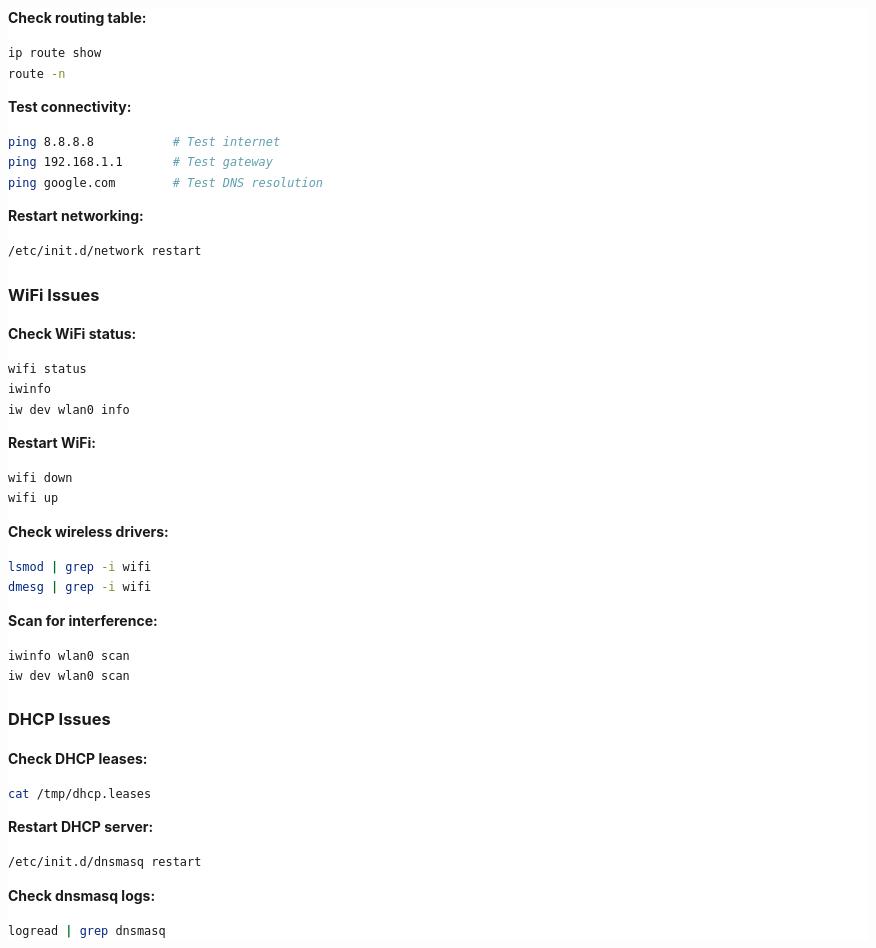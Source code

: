 **Check routing table:**
```bash
ip route show
route -n
```

**Test connectivity:**
```bash
ping 8.8.8.8           # Test internet
ping 192.168.1.1       # Test gateway
ping google.com        # Test DNS resolution
```

**Restart networking:**
```bash
/etc/init.d/network restart
```

### WiFi Issues

**Check WiFi status:**
```bash
wifi status
iwinfo
iw dev wlan0 info
```

**Restart WiFi:**
```bash
wifi down
wifi up
```

**Check wireless drivers:**
```bash
lsmod | grep -i wifi
dmesg | grep -i wifi
```

**Scan for interference:**
```bash
iwinfo wlan0 scan
iw dev wlan0 scan
```

### DHCP Issues

**Check DHCP leases:**
```bash
cat /tmp/dhcp.leases
```

**Restart DHCP server:**
```bash
/etc/init.d/dnsmasq restart
```

**Check dnsmasq logs:**
```bash
logread | grep dnsmasq
```
